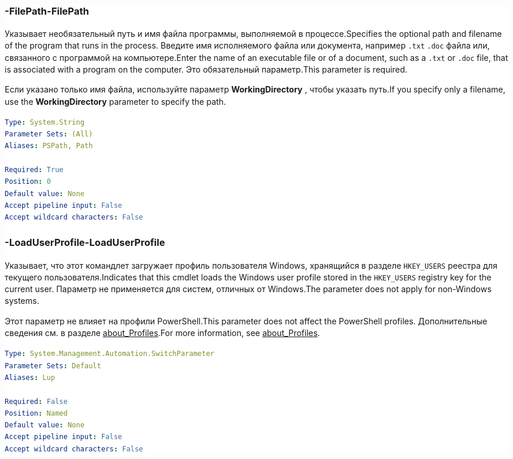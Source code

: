 ### <span data-ttu-id="567d0-161">-FilePath</span><span class="sxs-lookup"><span data-stu-id="567d0-161">-FilePath</span></span>

<span data-ttu-id="567d0-162">Указывает необязательный путь и имя файла программы, выполняемой в процессе.</span><span class="sxs-lookup"><span data-stu-id="567d0-162">Specifies the optional path and filename of the program that runs in the process.</span></span> <span data-ttu-id="567d0-163">Введите имя исполняемого файла или документа, например `.txt` `.doc` файла или, связанного с программой на компьютере.</span><span class="sxs-lookup"><span data-stu-id="567d0-163">Enter the name of an executable file or of a document, such as a `.txt` or `.doc` file, that is associated with a program on the computer.</span></span> <span data-ttu-id="567d0-164">Это обязательный параметр.</span><span class="sxs-lookup"><span data-stu-id="567d0-164">This parameter is required.</span></span>

<span data-ttu-id="567d0-165">Если указано только имя файла, используйте параметр **WorkingDirectory** , чтобы указать путь.</span><span class="sxs-lookup"><span data-stu-id="567d0-165">If you specify only a filename, use the **WorkingDirectory** parameter to specify the path.</span></span>

```yaml
Type: System.String
Parameter Sets: (All)
Aliases: PSPath, Path

Required: True
Position: 0
Default value: None
Accept pipeline input: False
Accept wildcard characters: False
```

### <span data-ttu-id="567d0-166">-LoadUserProfile</span><span class="sxs-lookup"><span data-stu-id="567d0-166">-LoadUserProfile</span></span>

<span data-ttu-id="567d0-167">Указывает, что этот командлет загружает профиль пользователя Windows, хранящийся в разделе `HKEY_USERS` реестра для текущего пользователя.</span><span class="sxs-lookup"><span data-stu-id="567d0-167">Indicates that this cmdlet loads the Windows user profile stored in the `HKEY_USERS` registry key for the current user.</span></span> <span data-ttu-id="567d0-168">Параметр не применяется для систем, отличных от Windows.</span><span class="sxs-lookup"><span data-stu-id="567d0-168">The parameter does not apply for non-Windows systems.</span></span>

<span data-ttu-id="567d0-169">Этот параметр не влияет на профили PowerShell.</span><span class="sxs-lookup"><span data-stu-id="567d0-169">This parameter does not affect the PowerShell profiles.</span></span> <span data-ttu-id="567d0-170">Дополнительные сведения см. в разделе [about_Profiles](../Microsoft.PowerShell.Core/About/about_Profiles.md).</span><span class="sxs-lookup"><span data-stu-id="567d0-170">For more information, see [about_Profiles](../Microsoft.PowerShell.Core/About/about_Profiles.md).</span></span>

```yaml
Type: System.Management.Automation.SwitchParameter
Parameter Sets: Default
Aliases: Lup

Required: False
Position: Named
Default value: None
Accept pipeline input: False
Accept wildcard characters: False
```
